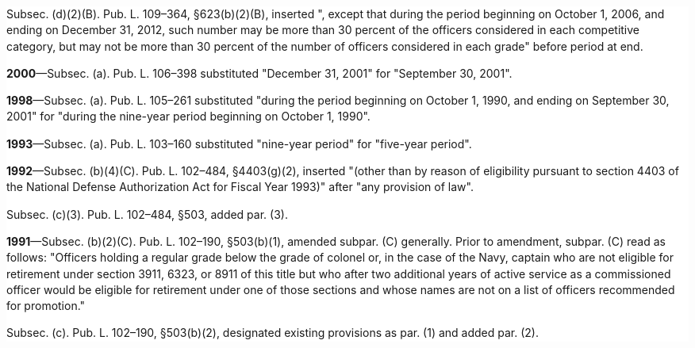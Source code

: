 Subsec. (d)(2)(B). Pub. L. 109–364, §623(b)(2)(B), inserted ", except that during the period beginning on October 1, 2006, and ending on December 31, 2012, such number may be more than 30 percent of the officers considered in each competitive category, but may not be more than 30 percent of the number of officers considered in each grade" before period at end.

**2000**—Subsec. (a). Pub. L. 106–398 substituted "December 31, 2001" for "September 30, 2001".

**1998**—Subsec. (a). Pub. L. 105–261 substituted "during the period beginning on October 1, 1990, and ending on September 30, 2001" for "during the nine-year period beginning on October 1, 1990".

**1993**—Subsec. (a). Pub. L. 103–160 substituted "nine-year period" for "five-year period".

**1992**—Subsec. (b)(4)(C). Pub. L. 102–484, §4403(g)(2), inserted "(other than by reason of eligibility pursuant to section 4403 of the National Defense Authorization Act for Fiscal Year 1993)" after "any provision of law".

Subsec. (c)(3). Pub. L. 102–484, §503, added par. (3).

**1991**—Subsec. (b)(2)(C). Pub. L. 102–190, §503(b)(1), amended subpar. (C) generally. Prior to amendment, subpar. (C) read as follows: "Officers holding a regular grade below the grade of colonel or, in the case of the Navy, captain who are not eligible for retirement under section 3911, 6323, or 8911 of this title but who after two additional years of active service as a commissioned officer would be eligible for retirement under one of those sections and whose names are not on a list of officers recommended for promotion."

Subsec. (c). Pub. L. 102–190, §503(b)(2), designated existing provisions as par. (1) and added par. (2).